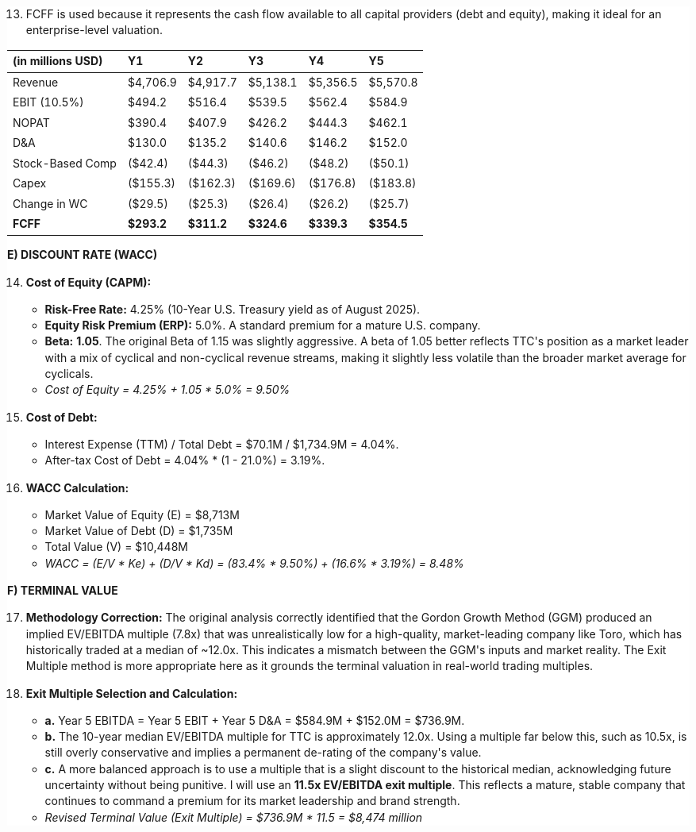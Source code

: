 13) FCFF is used because it represents the cash flow available to all capital providers (debt and equity), making it ideal for an enterprise-level valuation.

| (in millions USD) | Y1 | Y2 | Y3 | Y4 | Y5 |
| :--- | :--- | :--- | :--- | :--- | :--- |
| Revenue | $4,706.9 | $4,917.7 | $5,138.1 | $5,356.5 | $5,570.8 |
| EBIT (10.5%) | $494.2 | $516.4 | $539.5 | $562.4 | $584.9 |
| NOPAT | $390.4 | $407.9 | $426.2 | $444.3 | $462.1 |
| D&A | $130.0 | $135.2 | $140.6 | $146.2 | $152.0 |
| Stock-Based Comp | ($42.4) | ($44.3) | ($46.2) | ($48.2) | ($50.1) |
| Capex | ($155.3) | ($162.3) | ($169.6) | ($176.8) | ($183.8) |
| Change in WC | ($29.5) | ($25.3) | ($26.4) | ($26.2) | ($25.7) |
| **FCFF** | **$293.2** | **$311.2** | **$324.6** | **$339.3** | **$354.5** |

**E) DISCOUNT RATE (WACC)**

14) **Cost of Equity (CAPM):**
    *   **Risk-Free Rate:** 4.25% (10-Year U.S. Treasury yield as of August 2025).
    *   **Equity Risk Premium (ERP):** 5.0%. A standard premium for a mature U.S. company.
    *   **Beta:** **1.05**. The original Beta of 1.15 was slightly aggressive. A beta of 1.05 better reflects TTC's position as a market leader with a mix of cyclical and non-cyclical revenue streams, making it slightly less volatile than the broader market average for cyclicals.
    *   *Cost of Equity = 4.25% + 1.05 * 5.0% = 9.50%*

15) **Cost of Debt:**
    *   Interest Expense (TTM) / Total Debt = $70.1M / $1,734.9M = 4.04%.
    *   After-tax Cost of Debt = 4.04% * (1 - 21.0%) = 3.19%.

16) **WACC Calculation:**
    *   Market Value of Equity (E) = $8,713M
    *   Market Value of Debt (D) = $1,735M
    *   Total Value (V) = $10,448M
    *   *WACC = (E/V * Ke) + (D/V * Kd) = (83.4% * 9.50%) + (16.6% * 3.19%) = 8.48%*

**F) TERMINAL VALUE**

17) **Methodology Correction:** The original analysis correctly identified that the Gordon Growth Method (GGM) produced an implied EV/EBITDA multiple (7.8x) that was unrealistically low for a high-quality, market-leading company like Toro, which has historically traded at a median of ~12.0x. This indicates a mismatch between the GGM's inputs and market reality. The Exit Multiple method is more appropriate here as it grounds the terminal valuation in real-world trading multiples.

18) **Exit Multiple Selection and Calculation:**
    *   **a.** Year 5 EBITDA = Year 5 EBIT + Year 5 D&A = $584.9M + $152.0M = $736.9M.
    *   **b.** The 10-year median EV/EBITDA multiple for TTC is approximately 12.0x. Using a multiple far below this, such as 10.5x, is still overly conservative and implies a permanent de-rating of the company's value.
    *   **c.** A more balanced approach is to use a multiple that is a slight discount to the historical median, acknowledging future uncertainty without being punitive. I will use an **11.5x EV/EBITDA exit multiple**. This reflects a mature, stable company that continues to command a premium for its market leadership and brand strength.
    *   *Revised Terminal Value (Exit Multiple) = $736.9M * 11.5 = $8,474 million*
